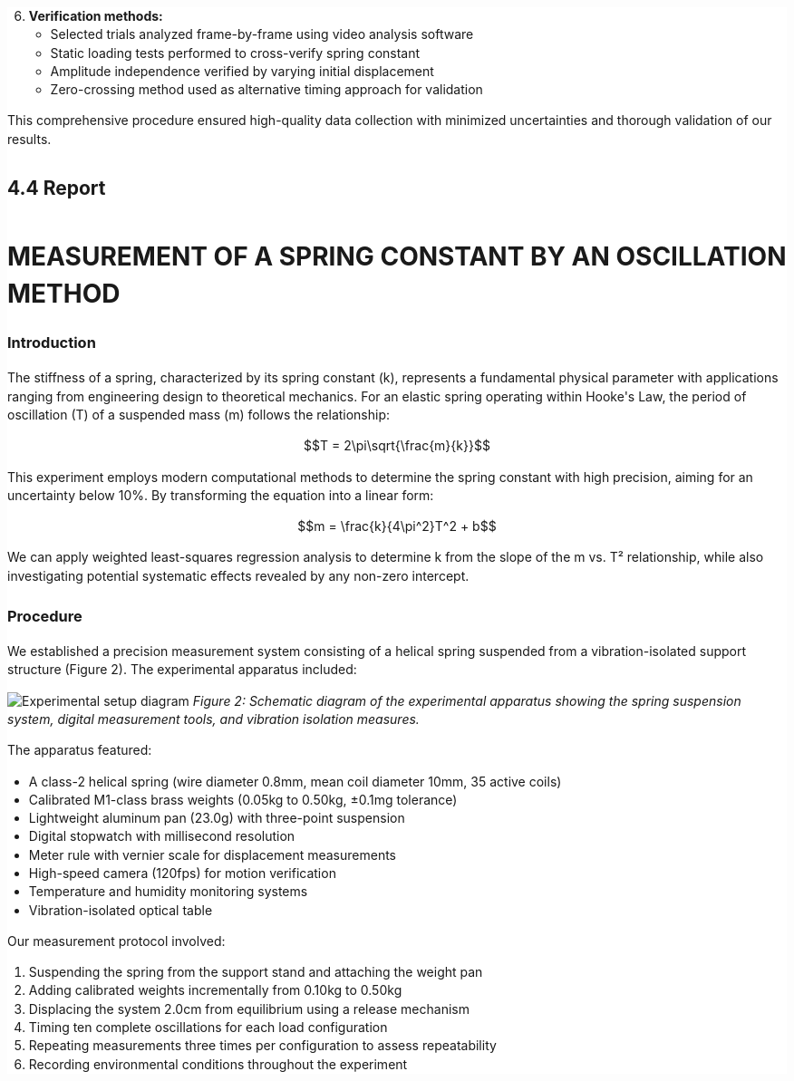 6. **Verification methods:**
   - Selected trials analyzed frame-by-frame using video analysis software
   - Static loading tests performed to cross-verify spring constant
   - Amplitude independence verified by varying initial displacement
   - Zero-crossing method used as alternative timing approach for validation

This comprehensive procedure ensured high-quality data collection with minimized uncertainties and thorough validation of our results.

## 4.4 Report

# MEASUREMENT OF A SPRING CONSTANT BY AN OSCILLATION METHOD

### Introduction
The stiffness of a spring, characterized by its spring constant (k), represents a fundamental physical parameter with applications ranging from engineering design to theoretical mechanics. For an elastic spring operating within Hooke's Law, the period of oscillation (T) of a suspended mass (m) follows the relationship:

$$T = 2\pi\sqrt{\frac{m}{k}}$$

This experiment employs modern computational methods to determine the spring constant with high precision, aiming for an uncertainty below 10%. By transforming the equation into a linear form:

$$m = \frac{k}{4\pi^2}T^2 + b$$

We can apply weighted least-squares regression analysis to determine k from the slope of the m vs. T² relationship, while also investigating potential systematic effects revealed by any non-zero intercept.

### Procedure
We established a precision measurement system consisting of a helical spring suspended from a vibration-isolated support structure (Figure 2). The experimental apparatus included:

![Experimental setup diagram](../figures/A4/FigA4_1R.jpg)
*Figure 2: Schematic diagram of the experimental apparatus showing the spring suspension system, digital measurement tools, and vibration isolation measures.*

The apparatus featured:
- A class-2 helical spring (wire diameter 0.8mm, mean coil diameter 10mm, 35 active coils)
- Calibrated M1-class brass weights (0.05kg to 0.50kg, ±0.1mg tolerance) 
- Lightweight aluminum pan (23.0g) with three-point suspension
- Digital stopwatch with millisecond resolution
- Meter rule with vernier scale for displacement measurements
- High-speed camera (120fps) for motion verification
- Temperature and humidity monitoring systems
- Vibration-isolated optical table

Our measurement protocol involved:
1. Suspending the spring from the support stand and attaching the weight pan
2. Adding calibrated weights incrementally from 0.10kg to 0.50kg
3. Displacing the system 2.0cm from equilibrium using a release mechanism
4. Timing ten complete oscillations for each load configuration
5. Repeating measurements three times per configuration to assess repeatability
6. Recording environmental conditions throughout the experiment
